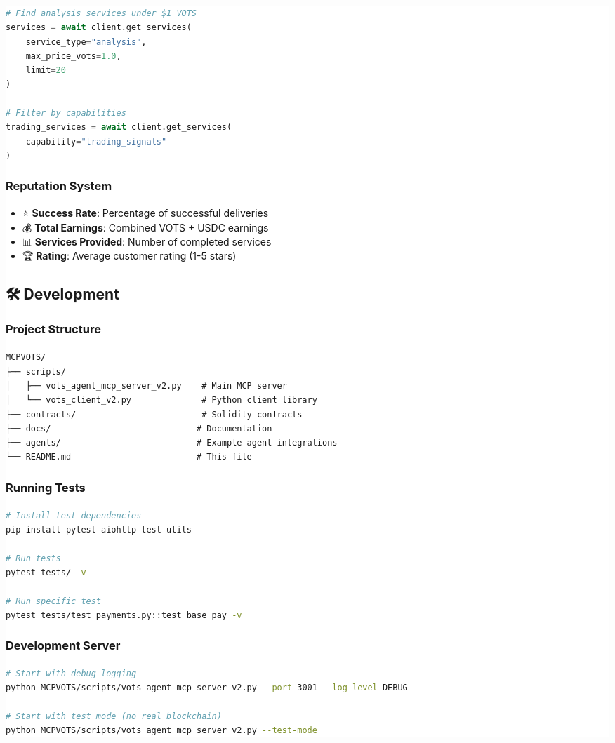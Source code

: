 ```python
# Find analysis services under $1 VOTS
services = await client.get_services(
    service_type="analysis",
    max_price_vots=1.0,
    limit=20
)

# Filter by capabilities
trading_services = await client.get_services(
    capability="trading_signals"
)
```

### Reputation System

- ⭐ **Success Rate**: Percentage of successful deliveries
- 💰 **Total Earnings**: Combined VOTS + USDC earnings
- 📊 **Services Provided**: Number of completed services
- 🏆 **Rating**: Average customer rating (1-5 stars)

## 🛠️ Development

### Project Structure

```
MCPVOTS/
├── scripts/
│   ├── vots_agent_mcp_server_v2.py    # Main MCP server
│   └── vots_client_v2.py              # Python client library
├── contracts/                         # Solidity contracts
├── docs/                             # Documentation
├── agents/                           # Example agent integrations
└── README.md                         # This file
```

### Running Tests

```bash
# Install test dependencies
pip install pytest aiohttp-test-utils

# Run tests
pytest tests/ -v

# Run specific test
pytest tests/test_payments.py::test_base_pay -v
```

### Development Server

```bash
# Start with debug logging
python MCPVOTS/scripts/vots_agent_mcp_server_v2.py --port 3001 --log-level DEBUG

# Start with test mode (no real blockchain)
python MCPVOTS/scripts/vots_agent_mcp_server_v2.py --test-mode
```
